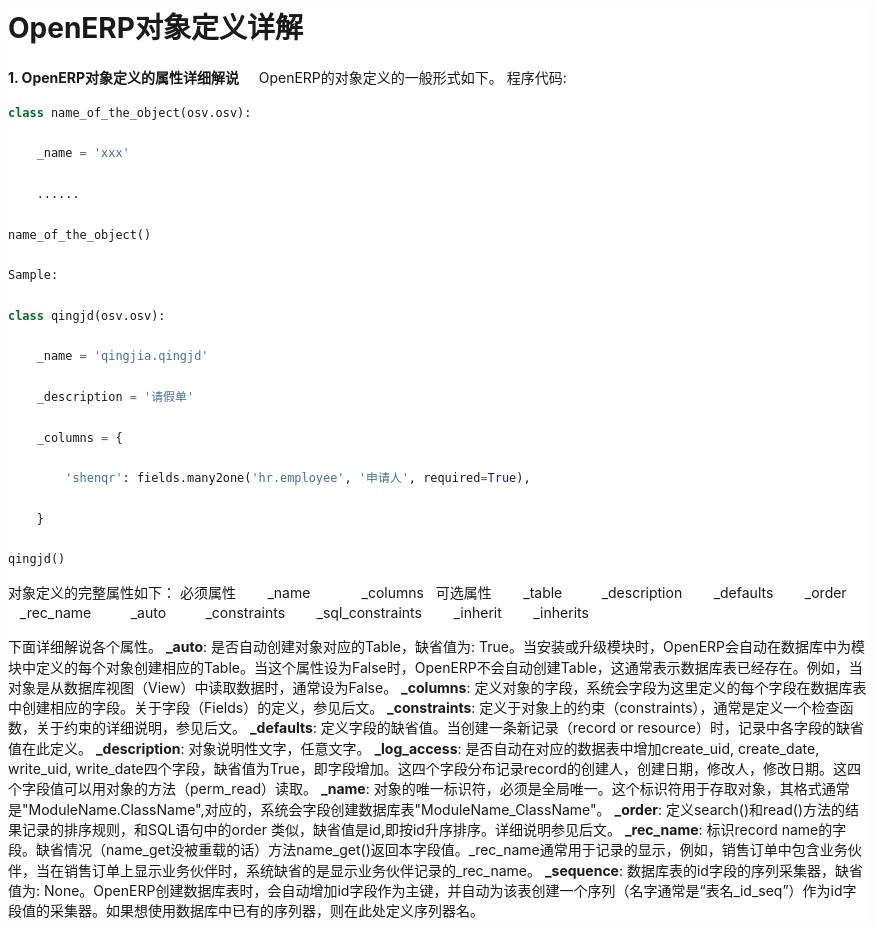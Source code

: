 # OpenERP对象定义详解

**1. OpenERP对象定义的属性详细解说**
    OpenERP的对象定义的一般形式如下。
程序代码:

```python
class name_of_the_object(osv.osv):

    _name = 'xxx'

    ......

name_of_the_object()

Sample:

class qingjd(osv.osv):

    _name = 'qingjia.qingjd'

    _description = '请假单'

    _columns = {

        'shenqr': fields.many2one('hr.employee', '申请人', required=True),

    }

qingjd()
```

对象定义的完整属性如下：
必须属性
       _name     
       _columns  
可选属性
       _table  
       _description
       _defaults
       _order
       _rec_name  
       _auto  
       _constraints
       _sql_constraints
       _inherit
       _inherits

下面详细解说各个属性。
**_auto**: 是否自动创建对象对应的Table，缺省值为: True。当安装或升级模块时，OpenERP会自动在数据库中为模块中定义的每个对象创建相应的Table。当这个属性设为False时，OpenERP不会自动创建Table，这通常表示数据库表已经存在。例如，当对象是从数据库视图（View）中读取数据时，通常设为False。
**_columns**: 定义对象的字段，系统会字段为这里定义的每个字段在数据库表中创建相应的字段。关于字段（Fields）的定义，参见后文。
**_constraints**: 定义于对象上的约束（constraints），通常是定义一个检查函数，关于约束的详细说明，参见后文。
**_defaults**: 定义字段的缺省值。当创建一条新记录（record or resource）时，记录中各字段的缺省值在此定义。
**_description**: 对象说明性文字，任意文字。
**_log_access**: 是否自动在对应的数据表中增加create_uid, create_date, write_uid, write_date四个字段，缺省值为True，即字段增加。这四个字段分布记录record的创建人，创建日期，修改人，修改日期。这四个字段值可以用对象的方法（perm_read）读取。
**_name**: 对象的唯一标识符，必须是全局唯一。这个标识符用于存取对象，其格式通常是"ModuleName.ClassName",对应的，系统会字段创建数据库表"ModuleName_ClassName"。
**_order**: 定义search()和read()方法的结果记录的排序规则，和SQL语句中的order 类似，缺省值是id,即按id升序排序。详细说明参见后文。
**_rec_name**: 标识record name的字段。缺省情况（name_get没被重载的话）方法name_get()返回本字段值。_rec_name通常用于记录的显示，例如，销售订单中包含业务伙伴，当在销售订单上显示业务伙伴时，系统缺省的是显示业务伙伴记录的_rec_name。
**_sequence**: 数据库表的id字段的序列采集器，缺省值为: None。OpenERP创建数据库表时，会自动增加id字段作为主键，并自动为该表创建一个序列（名字通常是“表名_id_seq”）作为id字段值的采集器。如果想使用数据库中已有的序列器，则在此处定义序列器名。